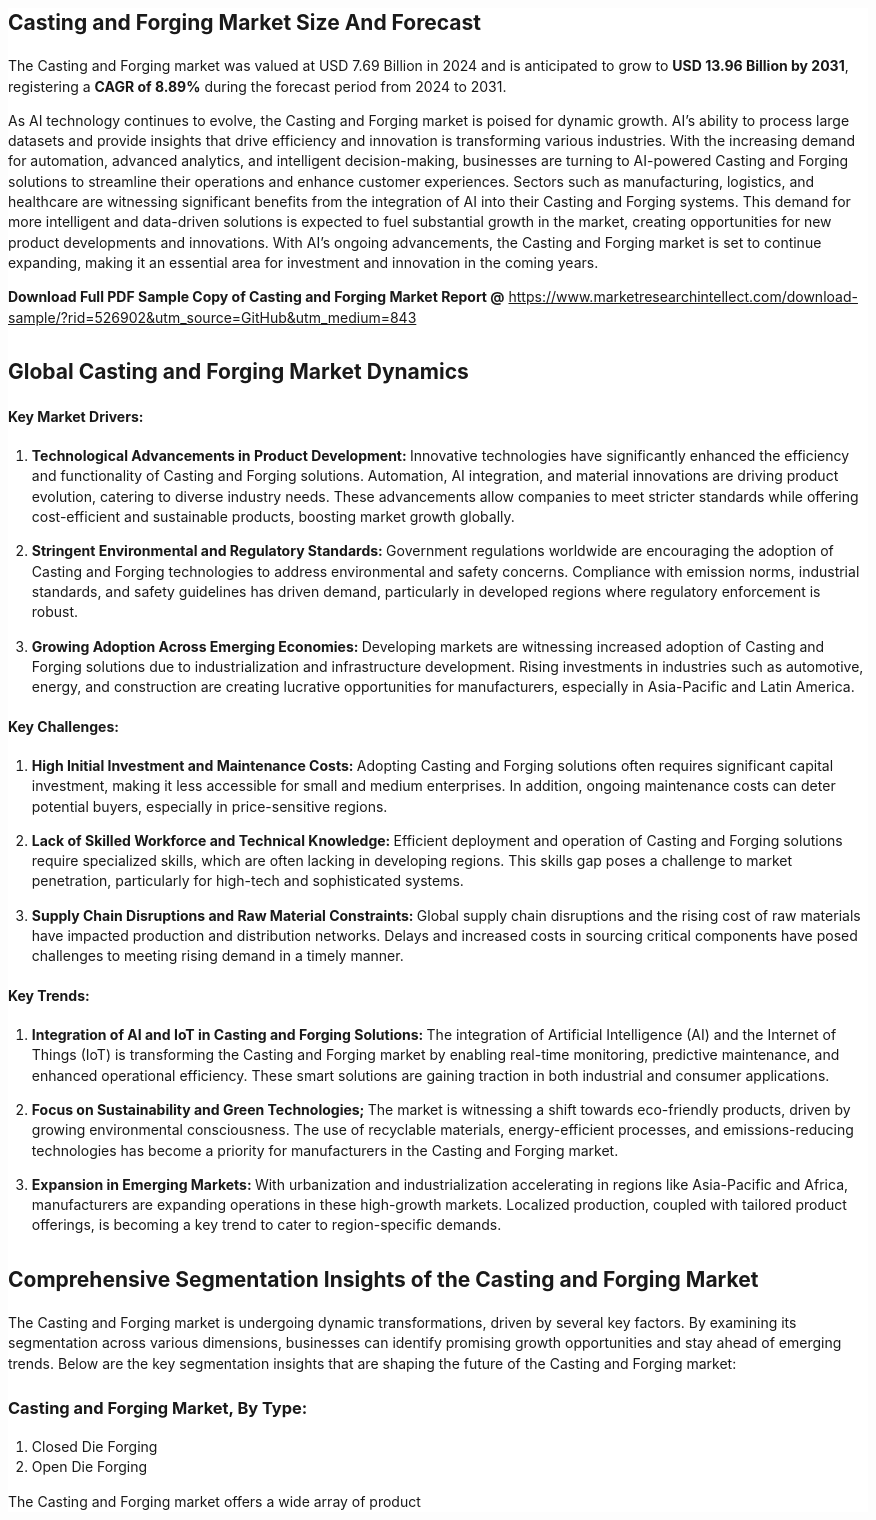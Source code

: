 <h2>Casting and Forging Market Size And Forecast</h2><p>The Casting and Forging market was valued at USD 7.69 Billion in 2024 and is anticipated to grow to <strong>USD 13.96 Billion by 2031</strong>, registering a <strong>CAGR of 8.89%</strong> during the forecast period from 2024 to 2031.</p><p>As AI technology continues to evolve, the Casting and Forging market is poised for dynamic growth. AI’s ability to process large datasets and provide insights that drive efficiency and innovation is transforming various industries. With the increasing demand for automation, advanced analytics, and intelligent decision-making, businesses are turning to AI-powered Casting and Forging solutions to streamline their operations and enhance customer experiences. Sectors such as manufacturing, logistics, and healthcare are witnessing significant benefits from the integration of AI into their Casting and Forging systems. This demand for more intelligent and data-driven solutions is expected to fuel substantial growth in the market, creating opportunities for new product developments and innovations. With AI’s ongoing advancements, the Casting and Forging market is set to continue expanding, making it an essential area for investment and innovation in the coming years.</p><p><strong>Download Full PDF Sample Copy of Casting and Forging Market Report @</strong>&nbsp;<a href="https://www.marketresearchintellect.com/download-sample/?rid=526902&amp;utm_source=GitHub&amp;utm_medium=843">https://www.marketresearchintellect.com/download-sample/?rid=526902&amp;utm_source=GitHub&amp;utm_medium=843</a></p><h2>Global Casting and Forging Market Dynamics</h2><h4><strong>Key Market Drivers:</strong></h4><ol><li><p><strong>Technological Advancements in Product Development:&nbsp;</strong>Innovative technologies have significantly enhanced the efficiency and functionality of Casting and Forging solutions. Automation, AI integration, and material innovations are driving product evolution, catering to diverse industry needs. These advancements allow companies to meet stricter standards while offering cost-efficient and sustainable products, boosting market growth globally.</p></li><li><p><strong>Stringent Environmental and Regulatory Standards:&nbsp;</strong>Government regulations worldwide are encouraging the adoption of Casting and Forging technologies to address environmental and safety concerns. Compliance with emission norms, industrial standards, and safety guidelines has driven demand, particularly in developed regions where regulatory enforcement is robust.</p></li><li><p><strong>Growing Adoption Across Emerging Economies:&nbsp;</strong>Developing markets are witnessing increased adoption of Casting and Forging solutions due to industrialization and infrastructure development. Rising investments in industries such as automotive, energy, and construction are creating lucrative opportunities for manufacturers, especially in Asia-Pacific and Latin America.</p></li></ol><h4><strong>Key Challenges:</strong></h4><ol><li><p><strong>High Initial Investment and Maintenance Costs:&nbsp;</strong>Adopting Casting and Forging solutions often requires significant capital investment, making it less accessible for small and medium enterprises. In addition, ongoing maintenance costs can deter potential buyers, especially in price-sensitive regions.</p></li><li><p><strong>Lack of Skilled Workforce and Technical Knowledge:&nbsp;</strong>Efficient deployment and operation of Casting and Forging solutions require specialized skills, which are often lacking in developing regions. This skills gap poses a challenge to market penetration, particularly for high-tech and sophisticated systems.</p></li><li><p><strong>Supply Chain Disruptions and Raw Material Constraints:&nbsp;</strong>Global supply chain disruptions and the rising cost of raw materials have impacted production and distribution networks. Delays and increased costs in sourcing critical components have posed challenges to meeting rising demand in a timely manner.</p></li></ol><h4><strong>Key Trends:</strong></h4><ol><li><p><strong>Integration of AI and IoT in Casting and Forging Solutions:&nbsp;</strong>The integration of Artificial Intelligence (AI) and the Internet of Things (IoT) is transforming the Casting and Forging market by enabling real-time monitoring, predictive maintenance, and enhanced operational efficiency. These smart solutions are gaining traction in both industrial and consumer applications.</p></li><li><p><strong>Focus on Sustainability and Green Technologies;&nbsp;</strong>The market is witnessing a shift towards eco-friendly products, driven by growing environmental consciousness. The use of recyclable materials, energy-efficient processes, and emissions-reducing technologies has become a priority for manufacturers in the Casting and Forging market.</p></li><li><p><strong>Expansion in Emerging Markets:&nbsp;</strong>With urbanization and industrialization accelerating in regions like Asia-Pacific and Africa, manufacturers are expanding operations in these high-growth markets. Localized production, coupled with tailored product offerings, is becoming a key trend to cater to region-specific demands.</p></li></ol><div class="article-main__content" data-test-id="publishing-text-block"><h2>Comprehensive Segmentation Insights of the Casting and Forging Market</h2><p>The Casting and Forging market is undergoing dynamic transformations, driven by several key factors. By examining its segmentation across various dimensions, businesses can identify promising growth opportunities and stay ahead of emerging trends. Below are the key segmentation insights that are shaping the future of the Casting and Forging market:</p><h3><strong>Casting and Forging Market, By Type:<br /></strong></h3><ol><li>Closed Die Forging<li> Open Die Forging</li></ol><p>The Casting and Forging market offers a wide array of product